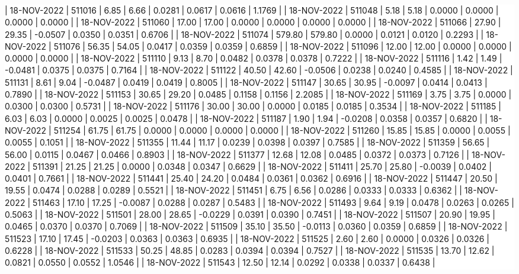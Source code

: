 | 18-NOV-2022 | 511016 | 6.85 | 6.66 | 0.0281 | 0.0617 | 0.0616 | 1.1769 |
| 18-NOV-2022 | 511048 | 5.18 | 5.18 | 0.0000 | 0.0000 | 0.0000 | 0.0000 |
| 18-NOV-2022 | 511060 | 17.00 | 17.00 | 0.0000 | 0.0000 | 0.0000 | 0.0000 |
| 18-NOV-2022 | 511066 | 27.90 | 29.35 | -0.0507 | 0.0350 | 0.0351 | 0.6706 |
| 18-NOV-2022 | 511074 | 579.80 | 579.80 | 0.0000 | 0.0121 | 0.0120 | 0.2293 |
| 18-NOV-2022 | 511076 | 56.35 | 54.05 | 0.0417 | 0.0359 | 0.0359 | 0.6859 |
| 18-NOV-2022 | 511096 | 12.00 | 12.00 | 0.0000 | 0.0000 | 0.0000 | 0.0000 |
| 18-NOV-2022 | 511110 | 9.13 | 8.70 | 0.0482 | 0.0378 | 0.0378 | 0.7222 |
| 18-NOV-2022 | 511116 | 1.42 | 1.49 | -0.0481 | 0.0375 | 0.0375 | 0.7164 |
| 18-NOV-2022 | 511122 | 40.50 | 42.60 | -0.0506 | 0.0238 | 0.0240 | 0.4585 |
| 18-NOV-2022 | 511131 | 8.61 | 9.04 | -0.0487 | 0.0419 | 0.0419 | 0.8005 |
| 18-NOV-2022 | 511147 | 30.65 | 30.95 | -0.0097 | 0.0414 | 0.0413 | 0.7890 |
| 18-NOV-2022 | 511153 | 30.65 | 29.20 | 0.0485 | 0.1158 | 0.1156 | 2.2085 |
| 18-NOV-2022 | 511169 | 3.75 | 3.75 | 0.0000 | 0.0300 | 0.0300 | 0.5731 |
| 18-NOV-2022 | 511176 | 30.00 | 30.00 | 0.0000 | 0.0185 | 0.0185 | 0.3534 |
| 18-NOV-2022 | 511185 | 6.03 | 6.03 | 0.0000 | 0.0025 | 0.0025 | 0.0478 |
| 18-NOV-2022 | 511187 | 1.90 | 1.94 | -0.0208 | 0.0358 | 0.0357 | 0.6820 |
| 18-NOV-2022 | 511254 | 61.75 | 61.75 | 0.0000 | 0.0000 | 0.0000 | 0.0000 |
| 18-NOV-2022 | 511260 | 15.85 | 15.85 | 0.0000 | 0.0055 | 0.0055 | 0.1051 |
| 18-NOV-2022 | 511355 | 11.44 | 11.17 | 0.0239 | 0.0398 | 0.0397 | 0.7585 |
| 18-NOV-2022 | 511359 | 56.65 | 56.00 | 0.0115 | 0.0467 | 0.0466 | 0.8903 |
| 18-NOV-2022 | 511377 | 12.68 | 12.08 | 0.0485 | 0.0372 | 0.0373 | 0.7126 |
| 18-NOV-2022 | 511391 | 21.25 | 21.25 | 0.0000 | 0.0348 | 0.0347 | 0.6629 |
| 18-NOV-2022 | 511411 | 25.70 | 25.80 | -0.0039 | 0.0402 | 0.0401 | 0.7661 |
| 18-NOV-2022 | 511441 | 25.40 | 24.20 | 0.0484 | 0.0361 | 0.0362 | 0.6916 |
| 18-NOV-2022 | 511447 | 20.50 | 19.55 | 0.0474 | 0.0288 | 0.0289 | 0.5521 |
| 18-NOV-2022 | 511451 | 6.75 | 6.56 | 0.0286 | 0.0333 | 0.0333 | 0.6362 |
| 18-NOV-2022 | 511463 | 17.10 | 17.25 | -0.0087 | 0.0288 | 0.0287 | 0.5483 |
| 18-NOV-2022 | 511493 | 9.64 | 9.19 | 0.0478 | 0.0263 | 0.0265 | 0.5063 |
| 18-NOV-2022 | 511501 | 28.00 | 28.65 | -0.0229 | 0.0391 | 0.0390 | 0.7451 |
| 18-NOV-2022 | 511507 | 20.90 | 19.95 | 0.0465 | 0.0370 | 0.0370 | 0.7069 |
| 18-NOV-2022 | 511509 | 35.10 | 35.50 | -0.0113 | 0.0360 | 0.0359 | 0.6859 |
| 18-NOV-2022 | 511523 | 17.10 | 17.45 | -0.0203 | 0.0363 | 0.0363 | 0.6935 |
| 18-NOV-2022 | 511525 | 2.60 | 2.60 | 0.0000 | 0.0326 | 0.0326 | 0.6228 |
| 18-NOV-2022 | 511533 | 50.25 | 48.85 | 0.0283 | 0.0394 | 0.0394 | 0.7527 |
| 18-NOV-2022 | 511535 | 13.70 | 12.62 | 0.0821 | 0.0550 | 0.0552 | 1.0546 |
| 18-NOV-2022 | 511543 | 12.50 | 12.14 | 0.0292 | 0.0338 | 0.0337 | 0.6438 |
